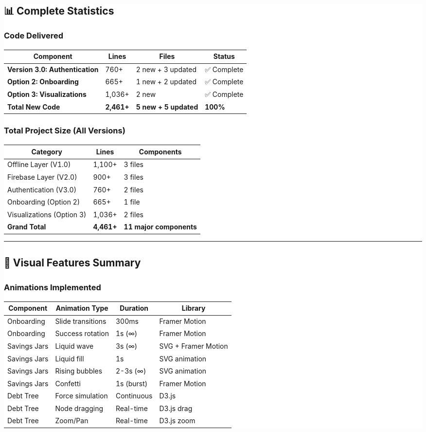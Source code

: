 
## 📊 Complete Statistics

### Code Delivered

| Component | Lines | Files | Status |
|-----------|-------|-------|--------|
| **Version 3.0: Authentication** | 760+ | 2 new + 3 updated | ✅ Complete |
| **Option 2: Onboarding** | 665+ | 1 new + 2 updated | ✅ Complete |
| **Option 3: Visualizations** | 1,036+ | 2 new | ✅ Complete |
| **Total New Code** | **2,461+** | **5 new + 5 updated** | **100%** |

### Total Project Size (All Versions)

| Category | Lines | Components |
|----------|-------|------------|
| Offline Layer (V1.0) | 1,100+ | 3 files |
| Firebase Layer (V2.0) | 900+ | 3 files |
| Authentication (V3.0) | 760+ | 2 files |
| Onboarding (Option 2) | 665+ | 1 file |
| Visualizations (Option 3) | 1,036+ | 2 files |
| **Grand Total** | **4,461+** | **11 major components** |

---

## 🎨 Visual Features Summary

### Animations Implemented

| Component | Animation Type | Duration | Library |
|-----------|---------------|----------|---------|
| Onboarding | Slide transitions | 300ms | Framer Motion |
| Onboarding | Success rotation | 1s (∞) | Framer Motion |
| Savings Jars | Liquid wave | 3s (∞) | SVG + Framer Motion |
| Savings Jars | Liquid fill | 1s | SVG animation |
| Savings Jars | Rising bubbles | 2-3s (∞) | SVG animation |
| Savings Jars | Confetti | 1s (burst) | Framer Motion |
| Debt Tree | Force simulation | Continuous | D3.js |
| Debt Tree | Node dragging | Real-time | D3.js drag |
| Debt Tree | Zoom/Pan | Real-time | D3.js zoom |

